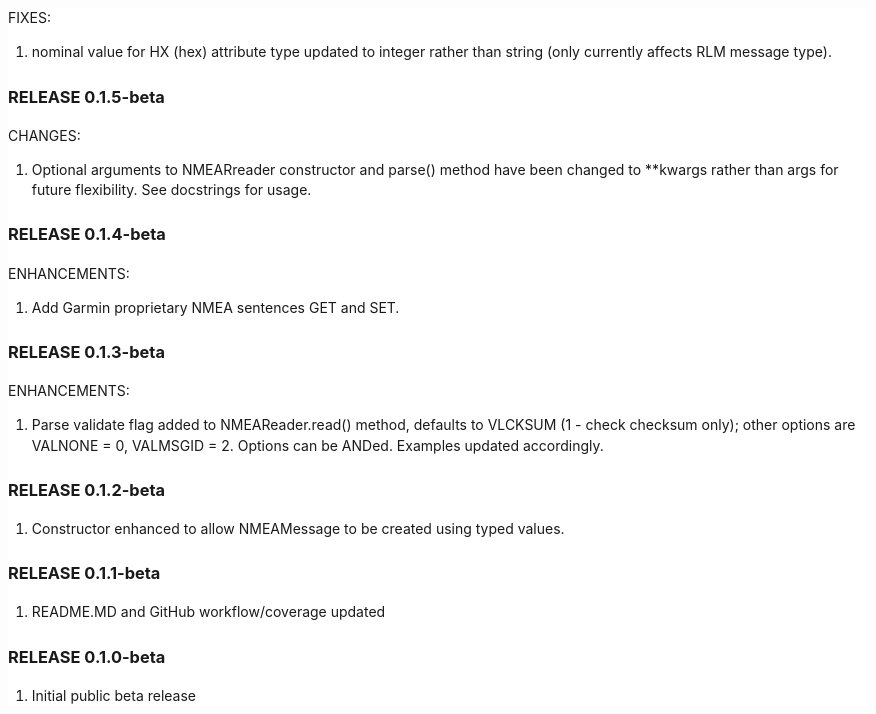 FIXES:

1. nominal value for HX (hex) attribute type updated to integer rather than string (only currently affects RLM message type).


### RELEASE 0.1.5-beta

CHANGES:

1. Optional arguments to NMEARreader constructor and parse() method have been changed to **kwargs rather than args for future flexibility. See docstrings for usage.

### RELEASE 0.1.4-beta

ENHANCEMENTS:

1. Add Garmin proprietary NMEA sentences GET and SET.

### RELEASE 0.1.3-beta

ENHANCEMENTS:

1. Parse validate flag added to NMEAReader.read() method, defaults to VLCKSUM (1 - check checksum only); other options are VALNONE = 0, 
VALMSGID = 2. Options can be ANDed. Examples updated accordingly.

### RELEASE 0.1.2-beta

1. Constructor enhanced to allow NMEAMessage to be created using typed values.

### RELEASE 0.1.1-beta

1. README.MD and GitHub workflow/coverage updated

### RELEASE 0.1.0-beta

1. Initial public beta release
